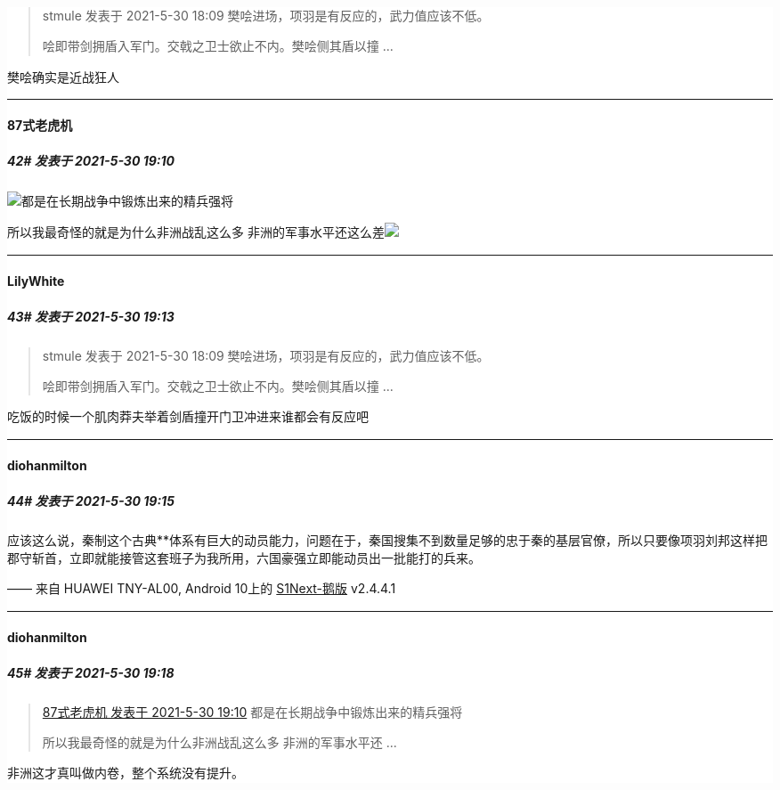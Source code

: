 
<blockquote>stmule 发表于 2021-5-30 18:09
樊哙进场，项羽是有反应的，武力值应该不低。

哙即带剑拥盾入军门。交戟之卫士欲止不内。樊哙侧其盾以撞 ...</blockquote>
樊哙确实是近战狂人


*****

####  87式老虎机  
##### 42#       发表于 2021-5-30 19:10


<img src="https://static.saraba1st.com/image/smiley/face2017/037.png" referrerpolicy="no-referrer">都是在长期战争中锻炼出来的精兵强将 


所以我最奇怪的就是为什么非洲战乱这么多 非洲的军事水平还这么差<img src="https://static.saraba1st.com/image/smiley/face2017/049.png" referrerpolicy="no-referrer">


*****

####  LilyWhite  
##### 43#       发表于 2021-5-30 19:13


<blockquote>stmule 发表于 2021-5-30 18:09
樊哙进场，项羽是有反应的，武力值应该不低。

哙即带剑拥盾入军门。交戟之卫士欲止不内。樊哙侧其盾以撞 ...</blockquote>
吃饭的时候一个肌肉莽夫举着剑盾撞开门卫冲进来谁都会有反应吧


*****

####  diohanmilton  
##### 44#       发表于 2021-5-30 19:15


应该这么说，秦制这个古典**体系有巨大的动员能力，问题在于，秦国搜集不到数量足够的忠于秦的基层官僚，所以只要像项羽刘邦这样把郡守斩首，立即就能接管这套班子为我所用，六国豪强立即能动员出一批能打的兵来。

—— 来自 HUAWEI TNY-AL00, Android 10上的 [S1Next-鹅版](https://github.com/ykrank/S1-Next/releases) v2.4.4.1


*****

####  diohanmilton  
##### 45#       发表于 2021-5-30 19:18


<blockquote><a href="httphttps://bbs.saraba1st.com/2b/forum.php?mod=redirect&amp;goto=findpost&amp;pid=51423626&amp;ptid=2006977" target="_blank">87式老虎机 发表于 2021-5-30 19:10</a>
都是在长期战争中锻炼出来的精兵强将 


所以我最奇怪的就是为什么非洲战乱这么多 非洲的军事水平还 ...</blockquote>
非洲这才真叫做内卷，整个系统没有提升。
